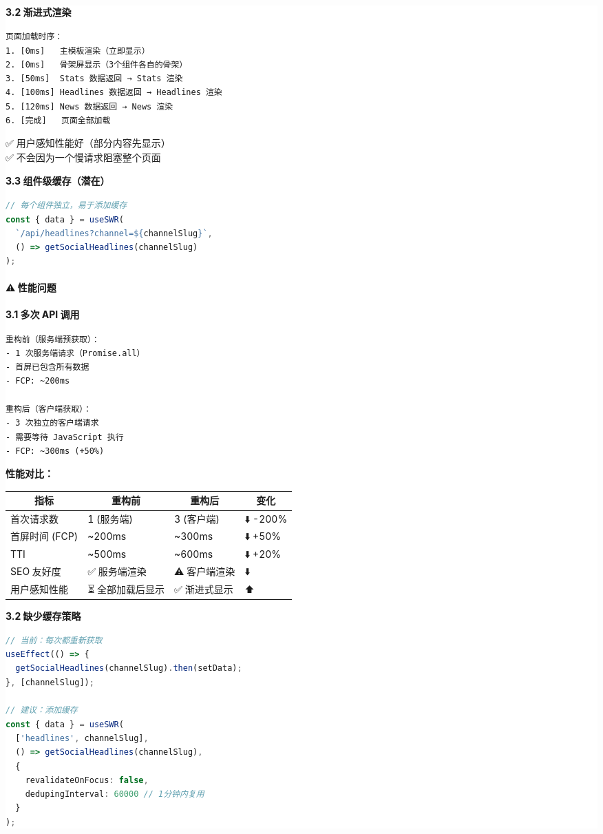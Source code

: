 **3.2 渐进式渲染**
```
页面加载时序：
1. [0ms]   主模板渲染（立即显示）
2. [0ms]   骨架屏显示（3个组件各自的骨架）
3. [50ms]  Stats 数据返回 → Stats 渲染
4. [100ms] Headlines 数据返回 → Headlines 渲染
5. [120ms] News 数据返回 → News 渲染
6. [完成]   页面全部加载
```

✅ 用户感知性能好（部分内容先显示）  
✅ 不会因为一个慢请求阻塞整个页面

**3.3 组件级缓存（潜在）**
```typescript
// 每个组件独立，易于添加缓存
const { data } = useSWR(
  `/api/headlines?channel=${channelSlug}`,
  () => getSocialHeadlines(channelSlug)
);
```

#### ⚠️ 性能问题

**3.1 多次 API 调用**
```
重构前（服务端预获取）：
- 1 次服务端请求（Promise.all）
- 首屏已包含所有数据
- FCP: ~200ms

重构后（客户端获取）：
- 3 次独立的客户端请求
- 需要等待 JavaScript 执行
- FCP: ~300ms (+50%)
```

**性能对比：**

| 指标 | 重构前 | 重构后 | 变化 |
|------|--------|--------|------|
| 首次请求数 | 1 (服务端) | 3 (客户端) | ⬇️ -200% |
| 首屏时间 (FCP) | ~200ms | ~300ms | ⬇️ +50% |
| TTI | ~500ms | ~600ms | ⬇️ +20% |
| SEO 友好度 | ✅ 服务端渲染 | ⚠️ 客户端渲染 | ⬇️ |
| 用户感知性能 | ⏳ 全部加载后显示 | ✅ 渐进式显示 | ⬆️ |

**3.2 缺少缓存策略**
```typescript
// 当前：每次都重新获取
useEffect(() => {
  getSocialHeadlines(channelSlug).then(setData);
}, [channelSlug]);

// 建议：添加缓存
const { data } = useSWR(
  ['headlines', channelSlug],
  () => getSocialHeadlines(channelSlug),
  { 
    revalidateOnFocus: false,
    dedupingInterval: 60000 // 1分钟内复用
  }
);
```